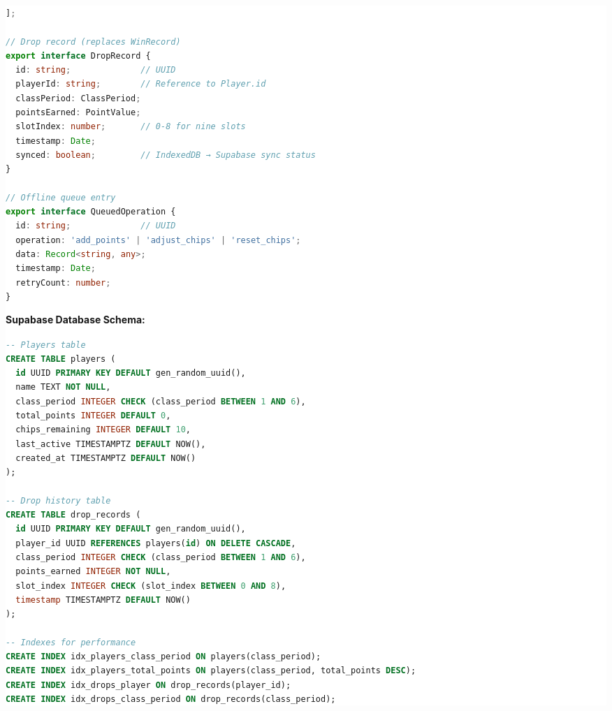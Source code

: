 ```typescript
];

// Drop record (replaces WinRecord)
export interface DropRecord {
  id: string;              // UUID
  playerId: string;        // Reference to Player.id
  classPeriod: ClassPeriod;
  pointsEarned: PointValue;
  slotIndex: number;       // 0-8 for nine slots
  timestamp: Date;
  synced: boolean;         // IndexedDB → Supabase sync status
}

// Offline queue entry
export interface QueuedOperation {
  id: string;              // UUID
  operation: 'add_points' | 'adjust_chips' | 'reset_chips';
  data: Record<string, any>;
  timestamp: Date;
  retryCount: number;
}
```

**Supabase Database Schema:**

```sql
-- Players table
CREATE TABLE players (
  id UUID PRIMARY KEY DEFAULT gen_random_uuid(),
  name TEXT NOT NULL,
  class_period INTEGER CHECK (class_period BETWEEN 1 AND 6),
  total_points INTEGER DEFAULT 0,
  chips_remaining INTEGER DEFAULT 10,
  last_active TIMESTAMPTZ DEFAULT NOW(),
  created_at TIMESTAMPTZ DEFAULT NOW()
);

-- Drop history table
CREATE TABLE drop_records (
  id UUID PRIMARY KEY DEFAULT gen_random_uuid(),
  player_id UUID REFERENCES players(id) ON DELETE CASCADE,
  class_period INTEGER CHECK (class_period BETWEEN 1 AND 6),
  points_earned INTEGER NOT NULL,
  slot_index INTEGER CHECK (slot_index BETWEEN 0 AND 8),
  timestamp TIMESTAMPTZ DEFAULT NOW()
);

-- Indexes for performance
CREATE INDEX idx_players_class_period ON players(class_period);
CREATE INDEX idx_players_total_points ON players(class_period, total_points DESC);
CREATE INDEX idx_drops_player ON drop_records(player_id);
CREATE INDEX idx_drops_class_period ON drop_records(class_period);
```
